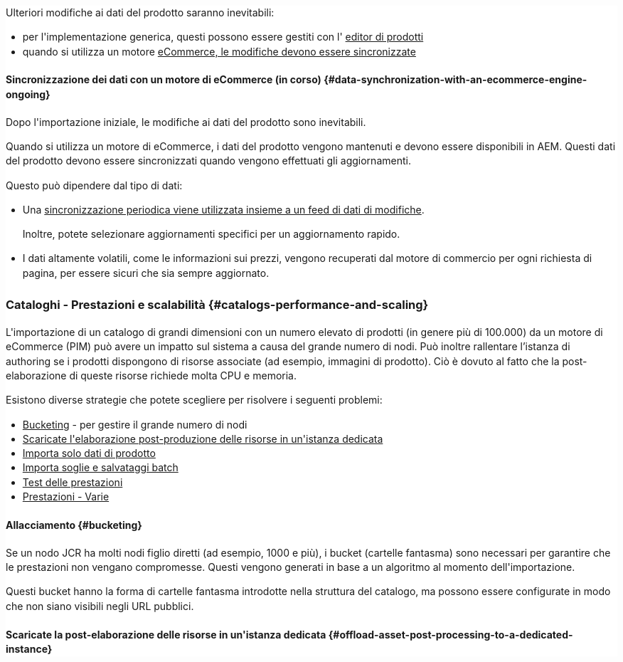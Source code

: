 Ulteriori modifiche ai dati del prodotto saranno inevitabili:

* per l&#39;implementazione generica, questi possono essere gestiti con l&#39; [editor di prodotti](/help/sites-administering/generic.md#editing-product-information)
* quando si utilizza un motore [eCommerce, le modifiche devono essere sincronizzate](#data-synchronization-with-an-ecommerce-engine-ongoing)

#### Sincronizzazione dei dati con un motore di eCommerce (in corso) {#data-synchronization-with-an-ecommerce-engine-ongoing}

Dopo l&#39;importazione iniziale, le modifiche ai dati del prodotto sono inevitabili.

Quando si utilizza un motore di eCommerce, i dati del prodotto vengono mantenuti e devono essere disponibili in AEM. Questi dati del prodotto devono essere sincronizzati quando vengono effettuati gli aggiornamenti.

Questo può dipendere dal tipo di dati:

* Una [sincronizzazione periodica viene utilizzata insieme a un feed di dati di modifiche](/help/sites-developing/sap-commerce-cloud.md#product-synchronization-and-publishing).

   Inoltre, potete selezionare aggiornamenti specifici per un aggiornamento rapido.

* I dati altamente volatili, come le informazioni sui prezzi, vengono recuperati dal motore di commercio per ogni richiesta di pagina, per essere sicuri che sia sempre aggiornato.

### Cataloghi - Prestazioni e scalabilità {#catalogs-performance-and-scaling}

L&#39;importazione di un catalogo di grandi dimensioni con un numero elevato di prodotti (in genere più di 100.000) da un motore di eCommerce (PIM) può avere un impatto sul sistema a causa del grande numero di nodi. Può inoltre rallentare l’istanza di authoring se i prodotti dispongono di risorse associate (ad esempio, immagini di prodotto). Ciò è dovuto al fatto che la post-elaborazione di queste risorse richiede molta CPU e memoria.

Esistono diverse strategie che potete scegliere per risolvere i seguenti problemi:

* [Bucketing](#bucketing)  - per gestire il grande numero di nodi
* [Scaricate l&#39;elaborazione post-produzione delle risorse in un&#39;istanza dedicata](#offload-asset-post-processing-to-a-dedicated-instance)
* [Importa solo dati di prodotto](#only-import-product-data)
* [Importa soglie e salvataggi batch](#import-throttling-and-batch-saves)
* [Test delle prestazioni](#performance-testing)
* [Prestazioni - Varie](#performance-miscellaneous)

#### Allacciamento {#bucketing}

Se un nodo JCR ha molti nodi figlio diretti (ad esempio, 1000 e più), i bucket (cartelle fantasma) sono necessari per garantire che le prestazioni non vengano compromesse. Questi vengono generati in base a un algoritmo al momento dell&#39;importazione.

Questi bucket hanno la forma di cartelle fantasma introdotte nella struttura del catalogo, ma possono essere configurate in modo che non siano visibili negli URL pubblici.

#### Scaricate la post-elaborazione delle risorse in un&#39;istanza dedicata {#offload-asset-post-processing-to-a-dedicated-instance}
